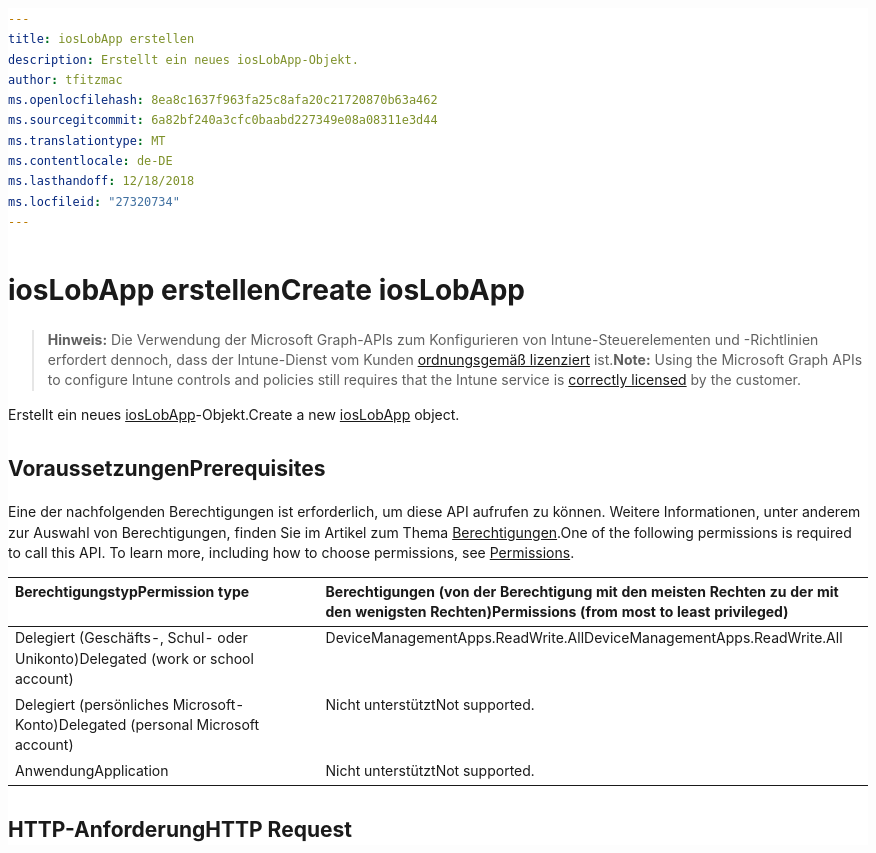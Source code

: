 ```yaml
---
title: iosLobApp erstellen
description: Erstellt ein neues iosLobApp-Objekt.
author: tfitzmac
ms.openlocfilehash: 8ea8c1637f963fa25c8afa20c21720870b63a462
ms.sourcegitcommit: 6a82bf240a3cfc0baabd227349e08a08311e3d44
ms.translationtype: MT
ms.contentlocale: de-DE
ms.lasthandoff: 12/18/2018
ms.locfileid: "27320734"
---
```

# <a name="create-ioslobapp"></a><span data-ttu-id="afc8d-103">iosLobApp erstellen</span><span class="sxs-lookup"><span data-stu-id="afc8d-103">Create iosLobApp</span></span>

> <span data-ttu-id="afc8d-104">**Hinweis:** Die Verwendung der Microsoft Graph-APIs zum Konfigurieren von Intune-Steuerelementen und -Richtlinien erfordert dennoch, dass der Intune-Dienst vom Kunden [ordnungsgemäß lizenziert](https://go.microsoft.com/fwlink/?linkid=839381) ist.</span><span class="sxs-lookup"><span data-stu-id="afc8d-104">**Note:** Using the Microsoft Graph APIs to configure Intune controls and policies still requires that the Intune service is [correctly licensed](https://go.microsoft.com/fwlink/?linkid=839381) by the customer.</span></span>

<span data-ttu-id="afc8d-105">Erstellt ein neues [iosLobApp](../resources/intune-apps-ioslobapp.md)-Objekt.</span><span class="sxs-lookup"><span data-stu-id="afc8d-105">Create a new [iosLobApp](../resources/intune-apps-ioslobapp.md) object.</span></span>
## <a name="prerequisites"></a><span data-ttu-id="afc8d-106">Voraussetzungen</span><span class="sxs-lookup"><span data-stu-id="afc8d-106">Prerequisites</span></span>
<span data-ttu-id="afc8d-p101">Eine der nachfolgenden Berechtigungen ist erforderlich, um diese API aufrufen zu können. Weitere Informationen, unter anderem zur Auswahl von Berechtigungen, finden Sie im Artikel zum Thema [Berechtigungen](/graph/permissions-reference).</span><span class="sxs-lookup"><span data-stu-id="afc8d-p101">One of the following permissions is required to call this API. To learn more, including how to choose permissions, see [Permissions](/graph/permissions-reference).</span></span>

|<span data-ttu-id="afc8d-109">Berechtigungstyp</span><span class="sxs-lookup"><span data-stu-id="afc8d-109">Permission type</span></span>|<span data-ttu-id="afc8d-110">Berechtigungen (von der Berechtigung mit den meisten Rechten zu der mit den wenigsten Rechten)</span><span class="sxs-lookup"><span data-stu-id="afc8d-110">Permissions (from most to least privileged)</span></span>|
|:---|:---|
|<span data-ttu-id="afc8d-111">Delegiert (Geschäfts-, Schul- oder Unikonto)</span><span class="sxs-lookup"><span data-stu-id="afc8d-111">Delegated (work or school account)</span></span>|<span data-ttu-id="afc8d-112">DeviceManagementApps.ReadWrite.All</span><span class="sxs-lookup"><span data-stu-id="afc8d-112">DeviceManagementApps.ReadWrite.All</span></span>|
|<span data-ttu-id="afc8d-113">Delegiert (persönliches Microsoft-Konto)</span><span class="sxs-lookup"><span data-stu-id="afc8d-113">Delegated (personal Microsoft account)</span></span>|<span data-ttu-id="afc8d-114">Nicht unterstützt</span><span class="sxs-lookup"><span data-stu-id="afc8d-114">Not supported.</span></span>|
|<span data-ttu-id="afc8d-115">Anwendung</span><span class="sxs-lookup"><span data-stu-id="afc8d-115">Application</span></span>|<span data-ttu-id="afc8d-116">Nicht unterstützt</span><span class="sxs-lookup"><span data-stu-id="afc8d-116">Not supported.</span></span>|

## <a name="http-request"></a><span data-ttu-id="afc8d-117">HTTP-Anforderung</span><span class="sxs-lookup"><span data-stu-id="afc8d-117">HTTP Request</span></span>
